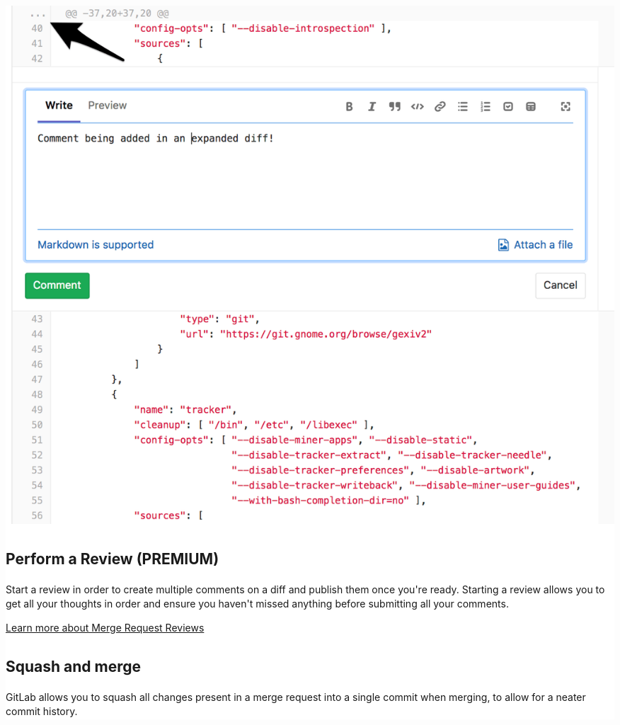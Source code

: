 ![Comment on any diff file line](img/comment-on-any-diff-line.png)

## Perform a Review **(PREMIUM)**

Start a review in order to create multiple comments on a diff and publish them once you're ready.
Starting a review allows you to get all your thoughts in order and ensure you haven't missed anything
before submitting all your comments.

[Learn more about Merge Request Reviews](../../discussions/index.md#merge-request-reviews-premium)

## Squash and merge

GitLab allows you to squash all changes present in a merge request into a single
commit when merging, to allow for a neater commit history.
